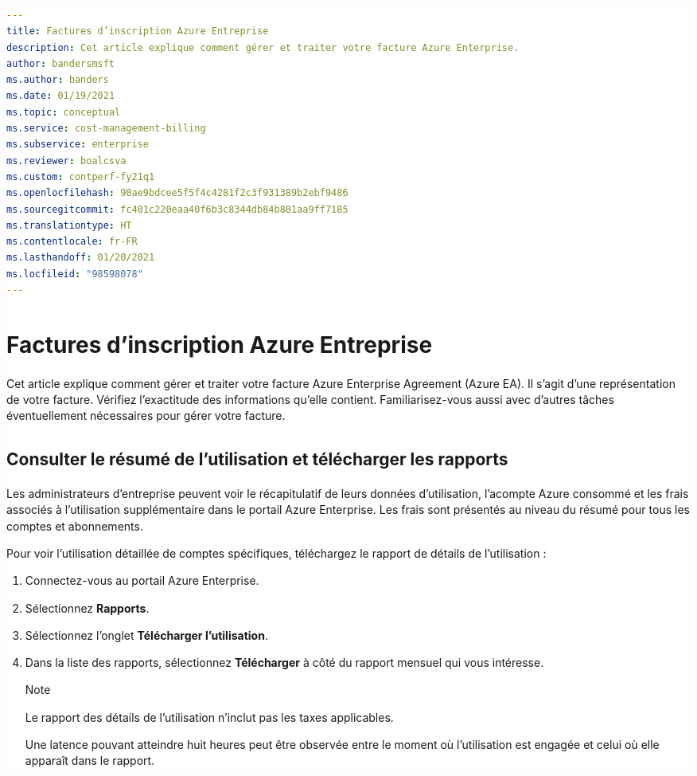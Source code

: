 ```yaml
---
title: Factures d’inscription Azure Entreprise
description: Cet article explique comment gérer et traiter votre facture Azure Enterprise.
author: bandersmsft
ms.author: banders
ms.date: 01/19/2021
ms.topic: conceptual
ms.service: cost-management-billing
ms.subservice: enterprise
ms.reviewer: boalcsva
ms.custom: contperf-fy21q1
ms.openlocfilehash: 90ae9bdcee5f5f4c4281f2c3f931389b2ebf9486
ms.sourcegitcommit: fc401c220eaa40f6b3c8344db84b801aa9ff7185
ms.translationtype: HT
ms.contentlocale: fr-FR
ms.lasthandoff: 01/20/2021
ms.locfileid: "98598078"
---
```

# <a name="azure-enterprise-enrollment-invoices"></a>Factures d’inscription Azure Entreprise

Cet article explique comment gérer et traiter votre facture Azure Enterprise Agreement (Azure EA). Il s’agit d’une représentation de votre facture. Vérifiez l’exactitude des informations qu’elle contient. Familiarisez-vous aussi avec d’autres tâches éventuellement nécessaires pour gérer votre facture.

## <a name="view-usage-summary-and-download-reports"></a>Consulter le résumé de l’utilisation et télécharger les rapports

Les administrateurs d’entreprise peuvent voir le récapitulatif de leurs données d’utilisation, l’acompte Azure consommé et les frais associés à l’utilisation supplémentaire dans le portail Azure Enterprise. Les frais sont présentés au niveau du résumé pour tous les comptes et abonnements.

Pour voir l’utilisation détaillée de comptes spécifiques, téléchargez le rapport de détails de l’utilisation :

1. Connectez-vous au portail Azure Enterprise.
1. Sélectionnez **Rapports**.
1. Sélectionnez l’onglet **Télécharger l’utilisation**.
1. Dans la liste des rapports, sélectionnez **Télécharger** à côté du rapport mensuel qui vous intéresse.

   > [!NOTE]
   > Le rapport des détails de l’utilisation n’inclut pas les taxes applicables.
   >
   > Une latence pouvant atteindre huit heures peut être observée entre le moment où l’utilisation est engagée et celui où elle apparaît dans le rapport.
